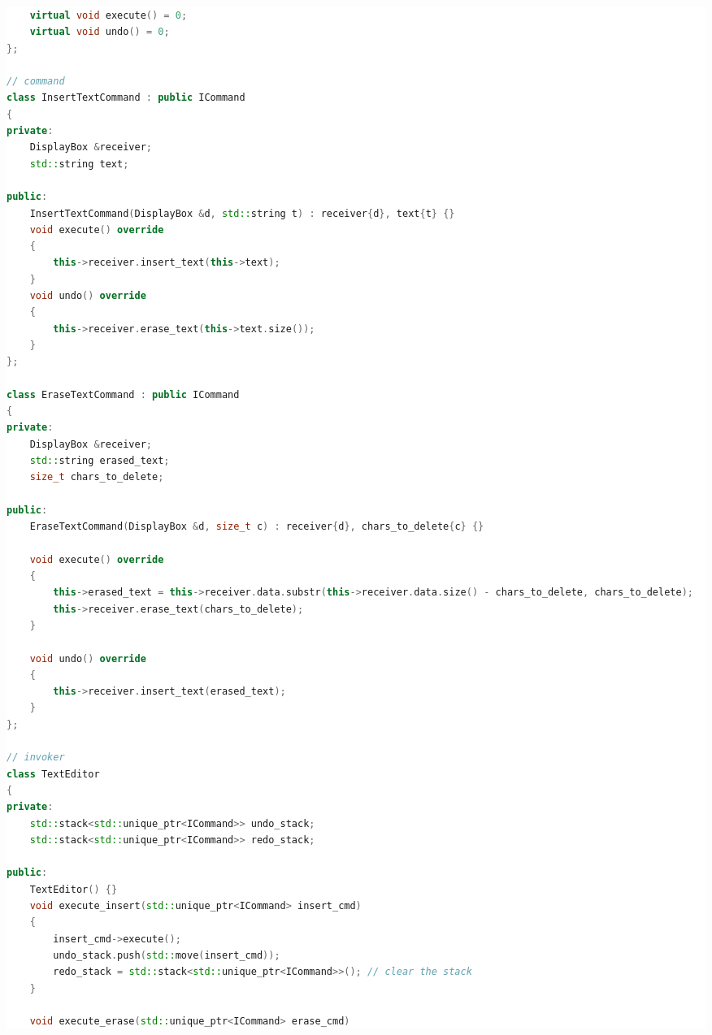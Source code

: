 ```cpp
    virtual void execute() = 0;
    virtual void undo() = 0;
};

// command
class InsertTextCommand : public ICommand
{
private:
    DisplayBox &receiver;
    std::string text;

public:
    InsertTextCommand(DisplayBox &d, std::string t) : receiver{d}, text{t} {}
    void execute() override
    {
        this->receiver.insert_text(this->text);
    }
    void undo() override
    {
        this->receiver.erase_text(this->text.size());
    }
};

class EraseTextCommand : public ICommand
{
private:
    DisplayBox &receiver;
    std::string erased_text;
    size_t chars_to_delete;

public:
    EraseTextCommand(DisplayBox &d, size_t c) : receiver{d}, chars_to_delete{c} {}

    void execute() override
    {
        this->erased_text = this->receiver.data.substr(this->receiver.data.size() - chars_to_delete, chars_to_delete);
        this->receiver.erase_text(chars_to_delete);
    }

    void undo() override
    {
        this->receiver.insert_text(erased_text);
    }
};

// invoker
class TextEditor
{
private:
    std::stack<std::unique_ptr<ICommand>> undo_stack;
    std::stack<std::unique_ptr<ICommand>> redo_stack;

public:
    TextEditor() {}
    void execute_insert(std::unique_ptr<ICommand> insert_cmd)
    {
        insert_cmd->execute();
        undo_stack.push(std::move(insert_cmd));
        redo_stack = std::stack<std::unique_ptr<ICommand>>(); // clear the stack
    }

    void execute_erase(std::unique_ptr<ICommand> erase_cmd)
```